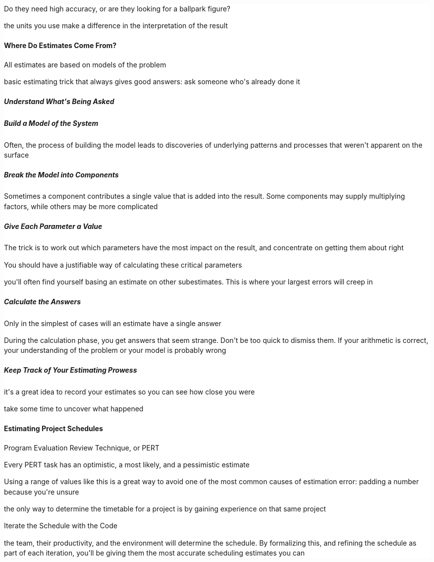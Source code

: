 Do they need high accuracy, or are they looking for a ballpark figure?

the units you use make a difference in the interpretation of the result

#### Where Do Estimates Come From?

All estimates are based on models of the problem

basic estimating trick that always gives good answers: ask someone who's already done it

##### Understand What's Being Asked

##### Build a Model of the System

Often, the process of building the model leads to discoveries of underlying patterns and processes that weren't apparent on the surface

##### Break the Model into Components

Sometimes a component contributes a single value that is added into the result. Some components may supply multiplying factors, while others may be more complicated

##### Give Each Parameter a Value

The trick is to work out which parameters have the most impact on the result, and concentrate on getting them about right

You should have a justifiable way of calculating these critical parameters

you'll often find yourself basing an estimate on other subestimates. This is where your largest errors will creep in

##### Calculate the Answers

Only in the simplest of cases will an estimate have a single answer

During the calculation phase, you get answers that seem strange. Don't be too quick to dismiss them. If your arithmetic is correct, your understanding of the problem or your model is probably wrong

##### Keep Track of Your Estimating Prowess

it's a great idea to record your estimates so you can see how close you were

take some time to uncover what happened

#### Estimating Project Schedules

Program Evaluation Review Technique, or PERT

Every PERT task has an optimistic, a most likely, and a pessimistic estimate

Using a range of values like this is a great way to avoid one of the most common causes of estimation error: padding a number because you're unsure

the only way to determine the timetable for a project is by gaining experience on that same project

Iterate the Schedule with the Code

the team, their productivity, and the environment will determine the schedule. By formalizing this, and refining the schedule as part of each iteration, you'll be giving them the most accurate scheduling estimates you can
